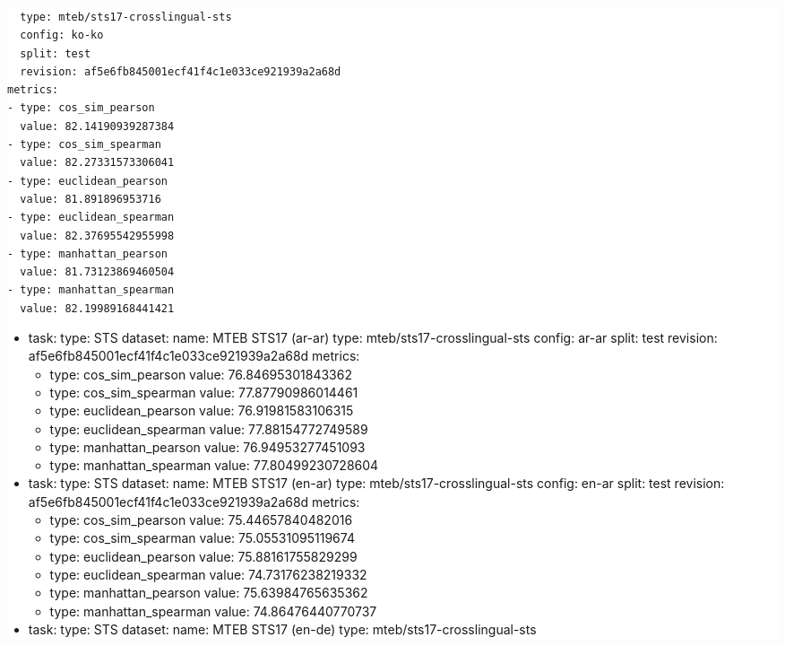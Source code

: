       type: mteb/sts17-crosslingual-sts
      config: ko-ko
      split: test
      revision: af5e6fb845001ecf41f4c1e033ce921939a2a68d
    metrics:
    - type: cos_sim_pearson
      value: 82.14190939287384
    - type: cos_sim_spearman
      value: 82.27331573306041
    - type: euclidean_pearson
      value: 81.891896953716
    - type: euclidean_spearman
      value: 82.37695542955998
    - type: manhattan_pearson
      value: 81.73123869460504
    - type: manhattan_spearman
      value: 82.19989168441421
  - task:
      type: STS
    dataset:
      name: MTEB STS17 (ar-ar)
      type: mteb/sts17-crosslingual-sts
      config: ar-ar
      split: test
      revision: af5e6fb845001ecf41f4c1e033ce921939a2a68d
    metrics:
    - type: cos_sim_pearson
      value: 76.84695301843362
    - type: cos_sim_spearman
      value: 77.87790986014461
    - type: euclidean_pearson
      value: 76.91981583106315
    - type: euclidean_spearman
      value: 77.88154772749589
    - type: manhattan_pearson
      value: 76.94953277451093
    - type: manhattan_spearman
      value: 77.80499230728604
  - task:
      type: STS
    dataset:
      name: MTEB STS17 (en-ar)
      type: mteb/sts17-crosslingual-sts
      config: en-ar
      split: test
      revision: af5e6fb845001ecf41f4c1e033ce921939a2a68d
    metrics:
    - type: cos_sim_pearson
      value: 75.44657840482016
    - type: cos_sim_spearman
      value: 75.05531095119674
    - type: euclidean_pearson
      value: 75.88161755829299
    - type: euclidean_spearman
      value: 74.73176238219332
    - type: manhattan_pearson
      value: 75.63984765635362
    - type: manhattan_spearman
      value: 74.86476440770737
  - task:
      type: STS
    dataset:
      name: MTEB STS17 (en-de)
      type: mteb/sts17-crosslingual-sts